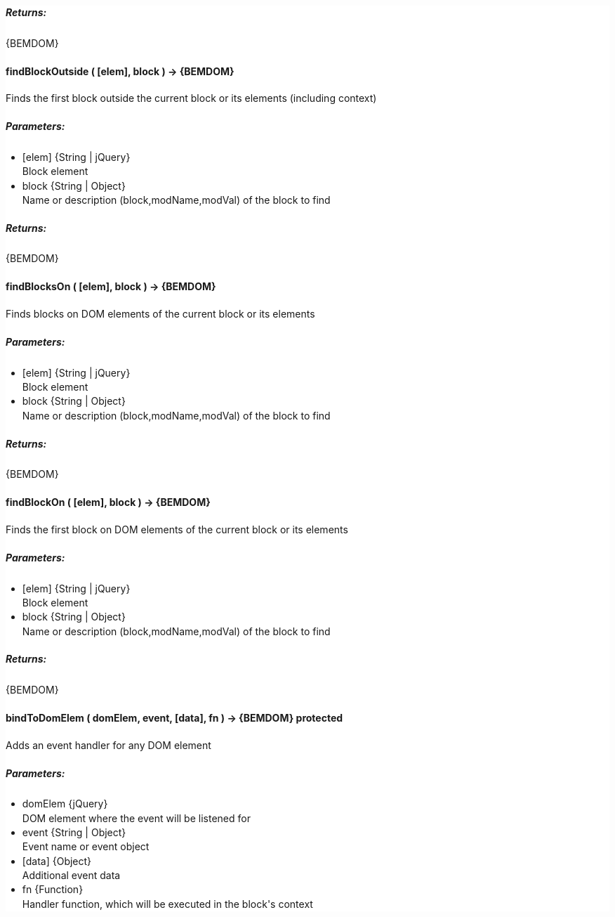 ##### Returns:

{BEMDOM}

#### findBlockOutside ( [elem], block ) → {BEMDOM}

Finds the first block outside the current block or its elements (including context)

##### Parameters:

* [elem] {String | jQuery}<br/>
  Block element
* block {String | Object}<br/>
  Name or description (block,modName,modVal) of the block to find

##### Returns:

{BEMDOM}

#### findBlocksOn ( [elem], block ) → {BEMDOM}

Finds blocks on DOM elements of the current block or its elements

##### Parameters:

* [elem] {String | jQuery}<br/>
  Block element
* block {String | Object}<br/>
  Name or description (block,modName,modVal) of the block to find

##### Returns:

{BEMDOM}

#### findBlockOn ( [elem], block ) → {BEMDOM}

Finds the first block on DOM elements of the current block or its elements

##### Parameters:

* [elem] {String | jQuery}<br/>
  Block element
* block {String | Object}<br/>
  Name or description (block,modName,modVal) of the block to find

##### Returns:

{BEMDOM}

#### bindToDomElem ( domElem, event, [data], fn ) → {BEMDOM}  protected

Adds an event handler for any DOM element

##### Parameters:

* domElem {jQuery}<br/>
  DOM element where the event will be listened for
* event {String | Object}<br/>
  Event name or event object
* [data] {Object}<br/>
  Additional event data
* fn {Function}<br/>
  Handler function, which will be executed in the block's context
